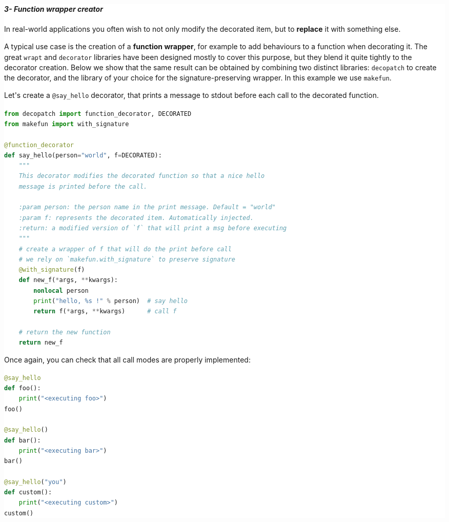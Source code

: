 
#### *3- Function wrapper creator*

In real-world applications you often wish to not only modify the decorated item, but to **replace** it with something else. 

A typical use case is the creation of a **function wrapper**, for example to add behaviours to a function when decorating it. The great `wrapt` and `decorator` libraries have been designed mostly to cover this purpose, but they blend it quite tightly to the decorator creation. Below we show that the same result can be obtained by combining two distinct libraries: `decopatch` to create the decorator, and the library of your choice for the signature-preserving wrapper. In this example we use `makefun`.
 
Let's create a `@say_hello` decorator, that prints a message to stdout before each call to the decorated function. 

```python
from decopatch import function_decorator, DECORATED
from makefun import with_signature

@function_decorator
def say_hello(person="world", f=DECORATED):
    """
    This decorator modifies the decorated function so that a nice hello 
    message is printed before the call.

    :param person: the person name in the print message. Default = "world"
    :param f: represents the decorated item. Automatically injected.
    :return: a modified version of `f` that will print a msg before executing
    """
    # create a wrapper of f that will do the print before call
    # we rely on `makefun.with_signature` to preserve signature
    @with_signature(f)
    def new_f(*args, **kwargs):
        nonlocal person
        print("hello, %s !" % person)  # say hello
        return f(*args, **kwargs)      # call f

    # return the new function
    return new_f
```

Once again, you can check that all call modes are properly implemented:

```python
@say_hello
def foo():
    print("<executing foo>")
foo()

@say_hello()
def bar():
    print("<executing bar>")
bar()

@say_hello("you")
def custom():
    print("<executing custom>")
custom()
```
